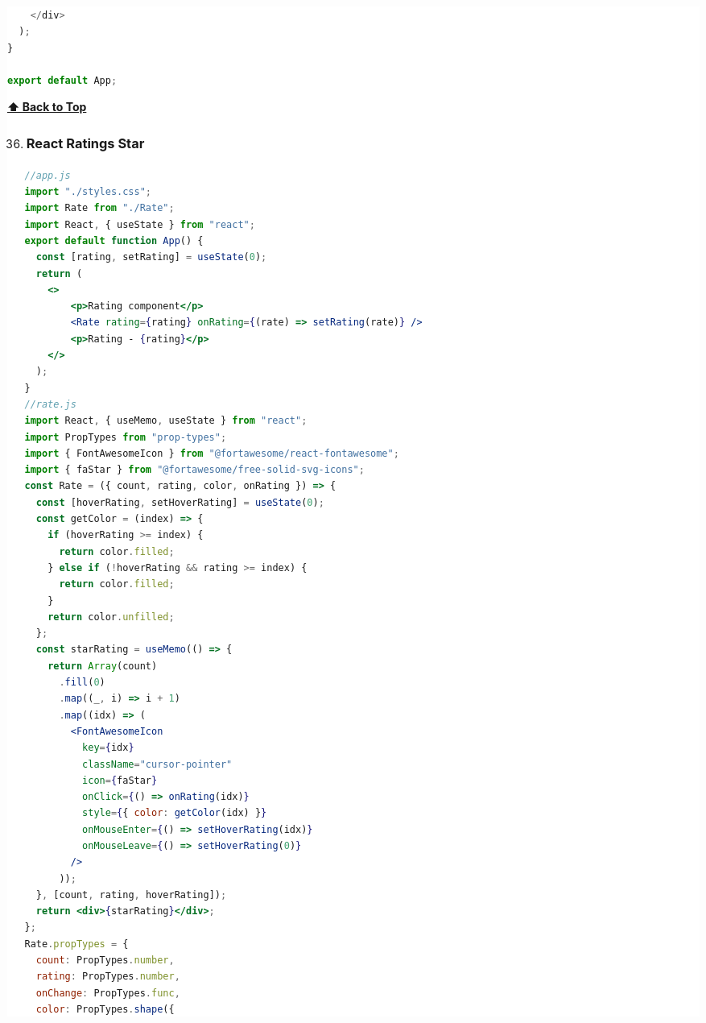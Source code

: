 ```jsx harmony
    </div>
  );
}

export default App;
```

**[⬆ Back to Top](#table-of-contents)**

36. ### React Ratings Star

```jsx harmony
   //app.js
   import "./styles.css";
   import Rate from "./Rate";
   import React, { useState } from "react";
   export default function App() {
     const [rating, setRating] = useState(0);
     return (
       <>
           <p>Rating component</p>
           <Rate rating={rating} onRating={(rate) => setRating(rate)} />
           <p>Rating - {rating}</p>
       </>
     );
   }
   //rate.js
   import React, { useMemo, useState } from "react";
   import PropTypes from "prop-types";
   import { FontAwesomeIcon } from "@fortawesome/react-fontawesome";
   import { faStar } from "@fortawesome/free-solid-svg-icons";
   const Rate = ({ count, rating, color, onRating }) => {
     const [hoverRating, setHoverRating] = useState(0);
     const getColor = (index) => {
       if (hoverRating >= index) {
         return color.filled;
       } else if (!hoverRating && rating >= index) {
         return color.filled;
       }
       return color.unfilled;
     };
     const starRating = useMemo(() => {
       return Array(count)
         .fill(0)
         .map((_, i) => i + 1)
         .map((idx) => (
           <FontAwesomeIcon
             key={idx}
             className="cursor-pointer"
             icon={faStar}
             onClick={() => onRating(idx)}
             style={{ color: getColor(idx) }}
             onMouseEnter={() => setHoverRating(idx)}
             onMouseLeave={() => setHoverRating(0)}
           />
         ));
     }, [count, rating, hoverRating]);
     return <div>{starRating}</div>;
   };
   Rate.propTypes = {
     count: PropTypes.number,
     rating: PropTypes.number,
     onChange: PropTypes.func,
     color: PropTypes.shape({
```